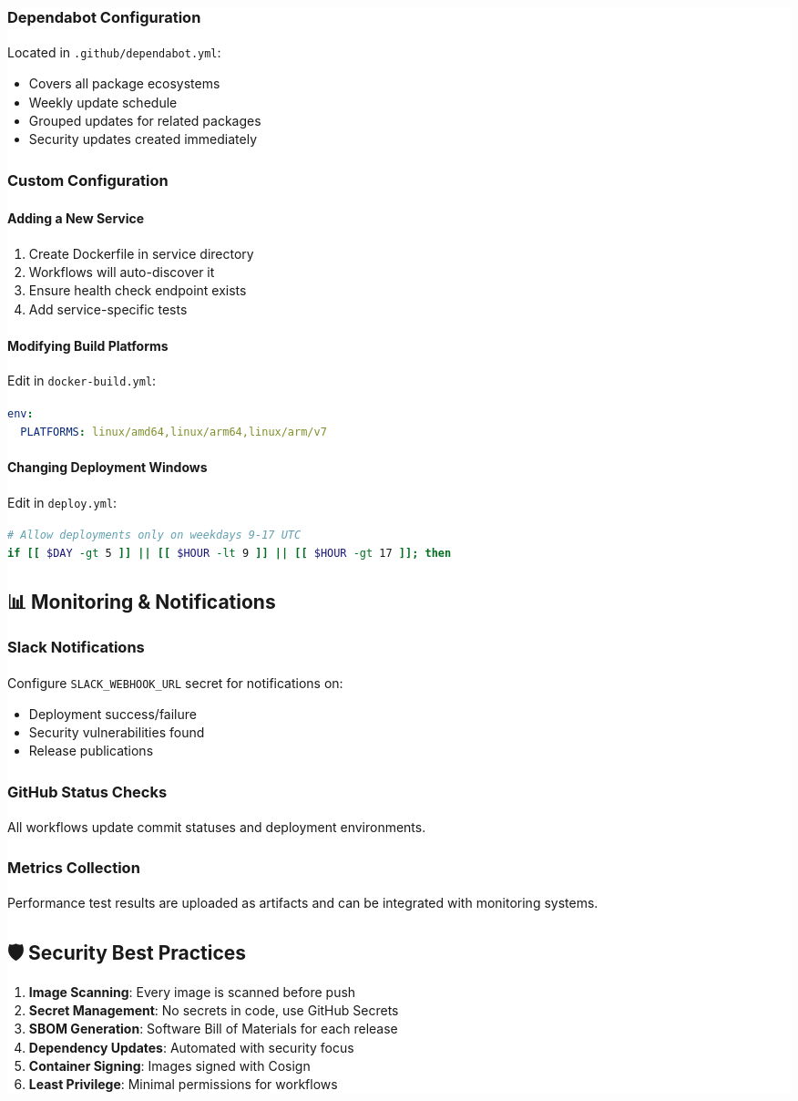 ### Dependabot Configuration

Located in `.github/dependabot.yml`:
- Covers all package ecosystems
- Weekly update schedule
- Grouped updates for related packages
- Security updates created immediately

### Custom Configuration

#### Adding a New Service

1. Create Dockerfile in service directory
2. Workflows will auto-discover it
3. Ensure health check endpoint exists
4. Add service-specific tests

#### Modifying Build Platforms

Edit in `docker-build.yml`:
```yaml
env:
  PLATFORMS: linux/amd64,linux/arm64,linux/arm/v7
```

#### Changing Deployment Windows

Edit in `deploy.yml`:
```bash
# Allow deployments only on weekdays 9-17 UTC
if [[ $DAY -gt 5 ]] || [[ $HOUR -lt 9 ]] || [[ $HOUR -gt 17 ]]; then
```

## 📊 Monitoring & Notifications

### Slack Notifications

Configure `SLACK_WEBHOOK_URL` secret for notifications on:
- Deployment success/failure
- Security vulnerabilities found
- Release publications

### GitHub Status Checks

All workflows update commit statuses and deployment environments.

### Metrics Collection

Performance test results are uploaded as artifacts and can be integrated with monitoring systems.

## 🛡️ Security Best Practices

1. **Image Scanning**: Every image is scanned before push
2. **Secret Management**: No secrets in code, use GitHub Secrets
3. **SBOM Generation**: Software Bill of Materials for each release
4. **Dependency Updates**: Automated with security focus
5. **Container Signing**: Images signed with Cosign
6. **Least Privilege**: Minimal permissions for workflows
